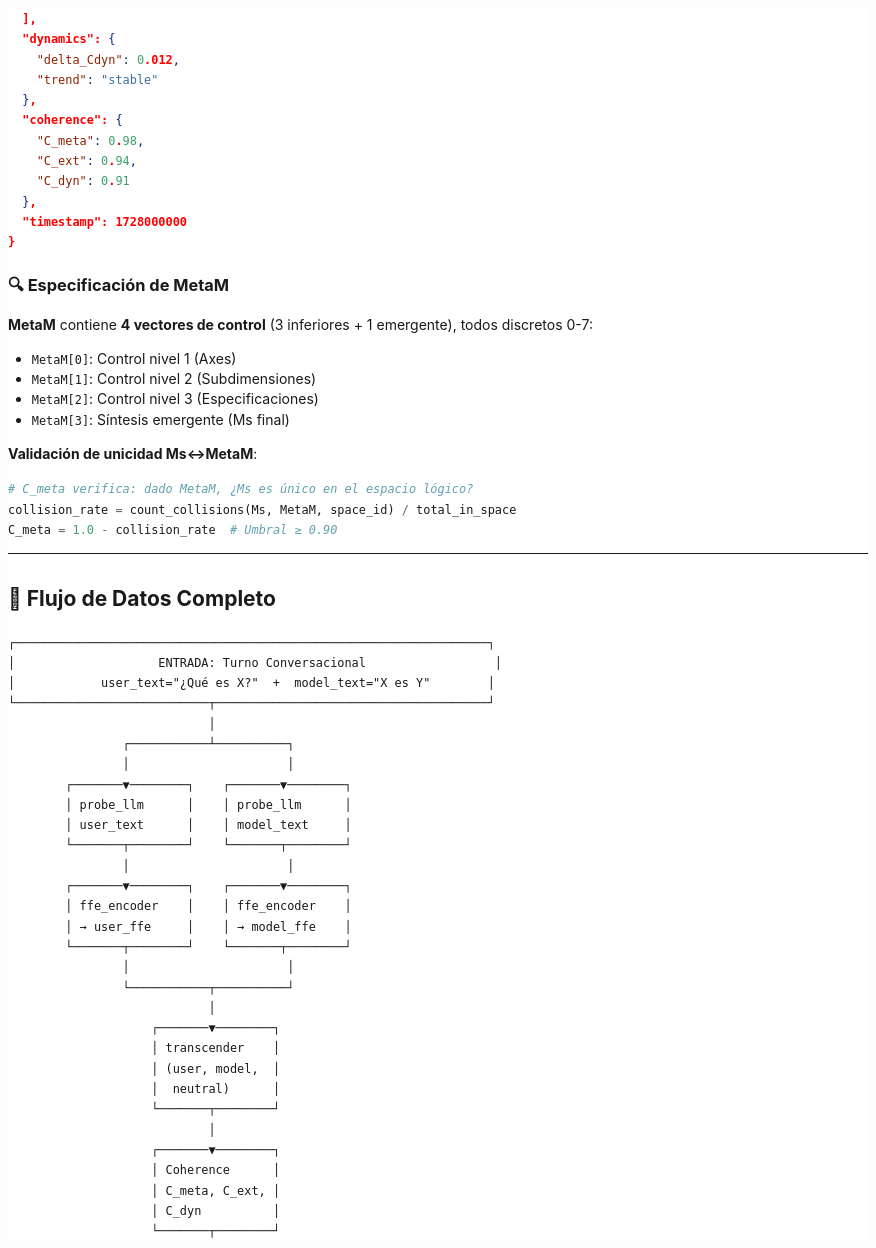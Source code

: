 ```json
  ],
  "dynamics": {
    "delta_Cdyn": 0.012,
    "trend": "stable"
  },
  "coherence": {
    "C_meta": 0.98,
    "C_ext": 0.94,
    "C_dyn": 0.91
  },
  "timestamp": 1728000000
}
```

### 🔍 Especificación de MetaM

**MetaM** contiene **4 vectores de control** (3 inferiores + 1 emergente), todos discretos 0-7:
- `MetaM[0]`: Control nivel 1 (Axes)
- `MetaM[1]`: Control nivel 2 (Subdimensiones)
- `MetaM[2]`: Control nivel 3 (Especificaciones)
- `MetaM[3]`: Síntesis emergente (Ms final)

**Validación de unicidad Ms↔MetaM**:
```python
# C_meta verifica: dado MetaM, ¿Ms es único en el espacio lógico?
collision_rate = count_collisions(Ms, MetaM, space_id) / total_in_space
C_meta = 1.0 - collision_rate  # Umbral ≥ 0.90
```

---

## 🔄 Flujo de Datos Completo

```
┌──────────────────────────────────────────────────────────────────┐
│                    ENTRADA: Turno Conversacional                  │
│            user_text="¿Qué es X?"  +  model_text="X es Y"        │
└───────────────────────────┬──────────────────────────────────────┘
                            │
                ┌───────────┴──────────┐
                │                      │
        ┌───────▼────────┐    ┌───────▼────────┐
        │ probe_llm      │    │ probe_llm      │
        │ user_text      │    │ model_text     │
        └───────┬────────┘    └───────┬────────┘
                │                      │
        ┌───────▼────────┐    ┌───────▼────────┐
        │ ffe_encoder    │    │ ffe_encoder    │
        │ → user_ffe     │    │ → model_ffe    │
        └───────┬────────┘    └───────┬────────┘
                │                      │
                └───────────┬──────────┘
                            │
                    ┌───────▼────────┐
                    │ transcender    │
                    │ (user, model,  │
                    │  neutral)      │
                    └───────┬────────┘
                            │
                    ┌───────▼────────┐
                    │ Coherence      │
                    │ C_meta, C_ext, │
                    │ C_dyn          │
                    └───────┬────────┘
```